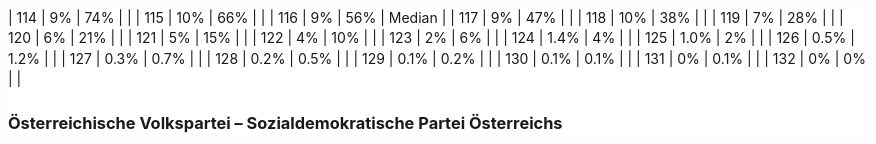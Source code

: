 | 114 | 9% | 74% |  |
| 115 | 10% | 66% |  |
| 116 | 9% | 56% | Median |
| 117 | 9% | 47% |  |
| 118 | 10% | 38% |  |
| 119 | 7% | 28% |  |
| 120 | 6% | 21% |  |
| 121 | 5% | 15% |  |
| 122 | 4% | 10% |  |
| 123 | 2% | 6% |  |
| 124 | 1.4% | 4% |  |
| 125 | 1.0% | 2% |  |
| 126 | 0.5% | 1.2% |  |
| 127 | 0.3% | 0.7% |  |
| 128 | 0.2% | 0.5% |  |
| 129 | 0.1% | 0.2% |  |
| 130 | 0.1% | 0.1% |  |
| 131 | 0% | 0.1% |  |
| 132 | 0% | 0% |  |

### Österreichische Volkspartei – Sozialdemokratische Partei Österreichs
